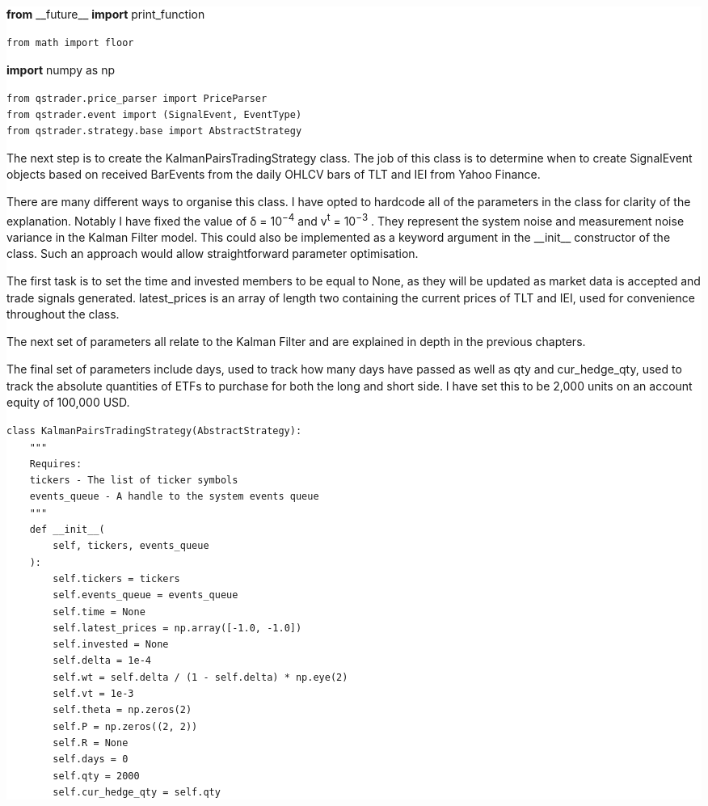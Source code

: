 **from** \_\_future\_\_ **import** print\_function

```
from math import floor
```

**import** numpy as np

```
from qstrader.price_parser import PriceParser
from qstrader.event import (SignalEvent, EventType)
from qstrader.strategy.base import AbstractStrategy
```

The next step is to create the KalmanPairsTradingStrategy class. The job of this class is to determine when to create SignalEvent objects based on received BarEvents from the daily OHLCV bars of TLT and IEI from Yahoo Finance.

There are many different ways to organise this class. I have opted to hardcode all of the parameters in the class for clarity of the explanation. Notably I have fixed the value of δ = 10<sup>−</sup><sup>4</sup> and v<sup>t</sup> = 10<sup>−</sup><sup>3</sup> . They represent the system noise and measurement noise variance in the Kalman Filter model. This could also be implemented as a keyword argument in the \_\_init\_\_ constructor of the class. Such an approach would allow straightforward parameter optimisation.

The first task is to set the time and invested members to be equal to None, as they will be updated as market data is accepted and trade signals generated. latest\_prices is an array of length two containing the current prices of TLT and IEI, used for convenience throughout the class.

The next set of parameters all relate to the Kalman Filter and are explained in depth in the previous chapters.

The final set of parameters include days, used to track how many days have passed as well as qty and cur\_hedge\_qty, used to track the absolute quantities of ETFs to purchase for both the long and short side. I have set this to be 2,000 units on an account equity of 100,000 USD.

```
class KalmanPairsTradingStrategy(AbstractStrategy):
    """
    Requires:
    tickers - The list of ticker symbols
    events_queue - A handle to the system events queue
    """
    def __init__(
        self, tickers, events_queue
    ):
        self.tickers = tickers
        self.events_queue = events_queue
        self.time = None
        self.latest_prices = np.array([-1.0, -1.0])
        self.invested = None
        self.delta = 1e-4
        self.wt = self.delta / (1 - self.delta) * np.eye(2)
        self.vt = 1e-3
        self.theta = np.zeros(2)
        self.P = np.zeros((2, 2))
        self.R = None
        self.days = 0
        self.qty = 2000
        self.cur_hedge_qty = self.qty
```
